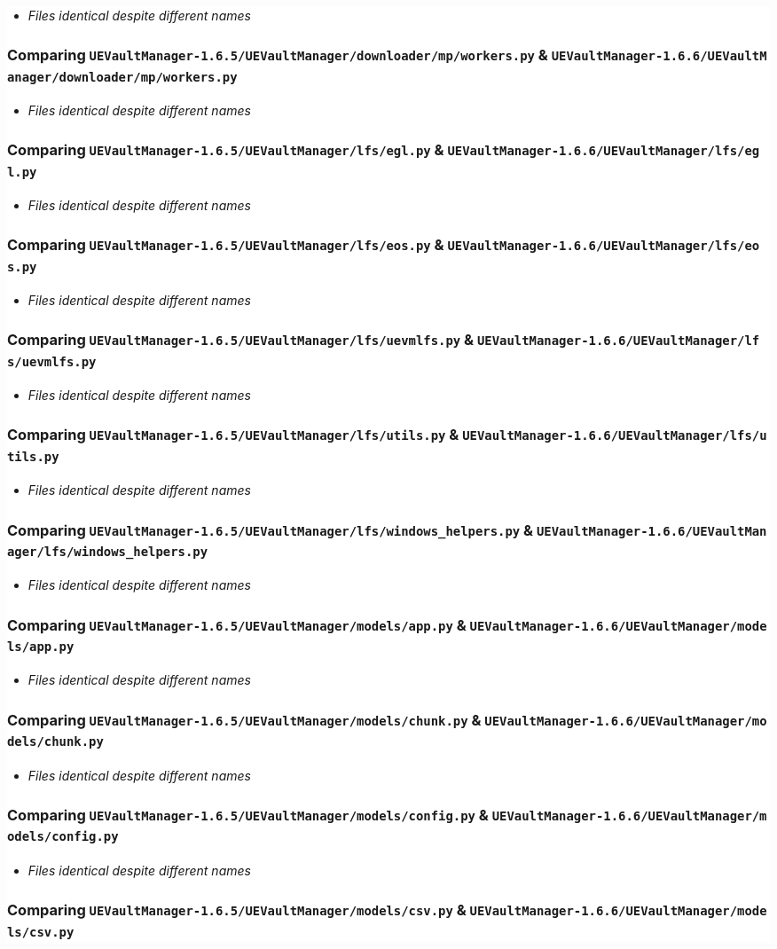  * *Files identical despite different names*

### Comparing `UEVaultManager-1.6.5/UEVaultManager/downloader/mp/workers.py` & `UEVaultManager-1.6.6/UEVaultManager/downloader/mp/workers.py`

 * *Files identical despite different names*

### Comparing `UEVaultManager-1.6.5/UEVaultManager/lfs/egl.py` & `UEVaultManager-1.6.6/UEVaultManager/lfs/egl.py`

 * *Files identical despite different names*

### Comparing `UEVaultManager-1.6.5/UEVaultManager/lfs/eos.py` & `UEVaultManager-1.6.6/UEVaultManager/lfs/eos.py`

 * *Files identical despite different names*

### Comparing `UEVaultManager-1.6.5/UEVaultManager/lfs/uevmlfs.py` & `UEVaultManager-1.6.6/UEVaultManager/lfs/uevmlfs.py`

 * *Files identical despite different names*

### Comparing `UEVaultManager-1.6.5/UEVaultManager/lfs/utils.py` & `UEVaultManager-1.6.6/UEVaultManager/lfs/utils.py`

 * *Files identical despite different names*

### Comparing `UEVaultManager-1.6.5/UEVaultManager/lfs/windows_helpers.py` & `UEVaultManager-1.6.6/UEVaultManager/lfs/windows_helpers.py`

 * *Files identical despite different names*

### Comparing `UEVaultManager-1.6.5/UEVaultManager/models/app.py` & `UEVaultManager-1.6.6/UEVaultManager/models/app.py`

 * *Files identical despite different names*

### Comparing `UEVaultManager-1.6.5/UEVaultManager/models/chunk.py` & `UEVaultManager-1.6.6/UEVaultManager/models/chunk.py`

 * *Files identical despite different names*

### Comparing `UEVaultManager-1.6.5/UEVaultManager/models/config.py` & `UEVaultManager-1.6.6/UEVaultManager/models/config.py`

 * *Files identical despite different names*

### Comparing `UEVaultManager-1.6.5/UEVaultManager/models/csv.py` & `UEVaultManager-1.6.6/UEVaultManager/models/csv.py`
